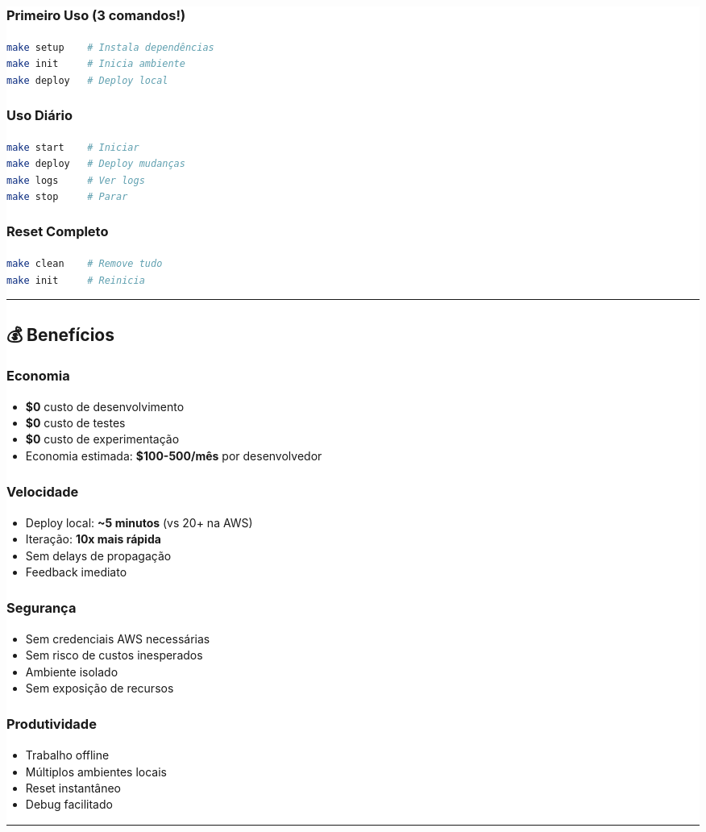 ### Primeiro Uso (3 comandos!)

```bash
make setup    # Instala dependências
make init     # Inicia ambiente
make deploy   # Deploy local
```

### Uso Diário

```bash
make start    # Iniciar
make deploy   # Deploy mudanças
make logs     # Ver logs
make stop     # Parar
```

### Reset Completo

```bash
make clean    # Remove tudo
make init     # Reinicia
```

---

## 💰 Benefícios

### Economia
- **$0** custo de desenvolvimento
- **$0** custo de testes
- **$0** custo de experimentação
- Economia estimada: **$100-500/mês** por desenvolvedor

### Velocidade
- Deploy local: **~5 minutos** (vs 20+ na AWS)
- Iteração: **10x mais rápida**
- Sem delays de propagação
- Feedback imediato

### Segurança
- Sem credenciais AWS necessárias
- Sem risco de custos inesperados
- Ambiente isolado
- Sem exposição de recursos

### Produtividade
- Trabalho offline
- Múltiplos ambientes locais
- Reset instantâneo
- Debug facilitado

---
